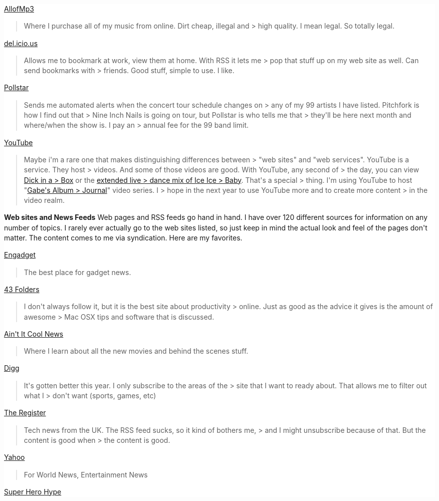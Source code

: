 [AllofMp3](http://www.allofmp3.com)

> Where I purchase all of my music from online. Dirt cheap, illegal and > high quality. I mean legal. So totally legal.

[del.icio.us](http://del.icio.us)

> Allows me to bookmark at work, view them at home. With RSS it lets me > pop that stuff up on my web site as well. Can send bookmarks with > friends. Good stuff, simple to use. I like.

[Pollstar](http://www.pollstar.com)

> Sends me automated alerts when the concert tour schedule changes on > any of my 99 artists I have listed. Pitchfork is how I find out that > Nine Inch Nails is going on tour, but Pollstar is who tells me that > they\'ll be here next month and where/when the show is. I pay an > annual fee for the 99 band limit.

[YouTube](http://www.youtube.com)

> Maybe i\'m a rare one that makes distinguishing differences between > \"web sites\" and \"web services\". YouTube is a service. They host > videos. And some of those videos are good. With YouTube, any second of > the day, you can view [Dick in a > Box](http://www.youtube.com/watch?v=1dmVU08zVpA) or the [extended live > dance mix of Ice Ice > Baby](http://www.youtube.com/watch?v=-65uWKz26pM). That\'s a special > thing. I\'m using YouTube to host \"[Gabe\'s Album > Journal](http://www.youtube.com/profile?user=realgk)\" video series. I > hope in the next year to use YouTube more and to create more content > in the video realm.

**Web sites and News Feeds** Web pages and RSS feeds go hand in hand. I have over 120 different sources for information on any number of topics.  I rarely ever actually go to the web sites listed, so just keep in mind the actual look and feel of the pages don\'t matter. The content comes to me via syndication. Here are my favorites.

[Engadget](http://www.engadget.com)

> The best place for gadget news.

[43 Folders](http://www.43folders.com)

> I don\'t always follow it, but it is the best site about productivity > online. Just as good as the advice it gives is the amount of awesome > Mac OSX tips and software that is discussed.

[Ain\'t It Cool News](http://www.aintitcool.com/)

> Where I learn about all the new movies and behind the scenes stuff.

[Digg](http://www.digg.com/)

> It\'s gotten better this year. I only subscribe to the areas of the > site that I want to ready about. That allows me to filter out what I > don\'t want (sports, games, etc)

[The Register](http://www.theregister.co.uk/)

> Tech news from the UK. The RSS feed sucks, so it kind of bothers me, > and I might unsubscribe because of that. But the content is good when > the content is good.

[Yahoo](http://www.yahoo.com)

> For World News, Entertainment News

[Super Hero Hype](http://www.superherohype.com/)
